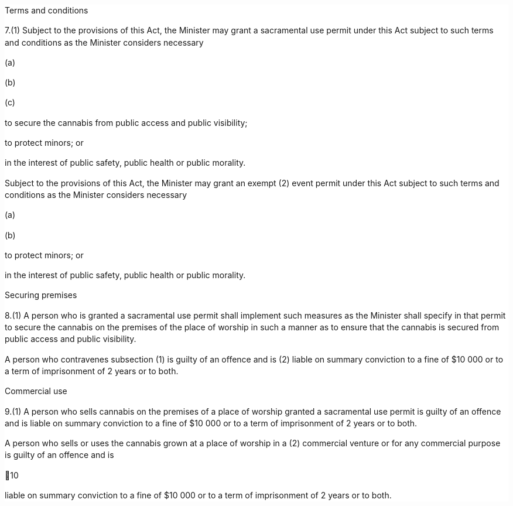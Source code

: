Terms and conditions

7.(1)
Subject  to  the  provisions  of  this  Act,  the  Minister  may  grant  a
sacramental use permit under this Act subject to such terms and conditions as the
Minister considers necessary

(a)

(b)

(c)

to secure the cannabis from public access and public visibility;

to protect minors; or

in the interest of public safety, public health or public morality.

Subject to the provisions of this Act, the Minister may grant an exempt
(2)
event permit under this Act subject to such terms and conditions as the Minister
considers necessary

(a)

(b)

to protect minors; or

in the interest of public safety, public health or public morality.

Securing premises

8.(1)
A person who is granted a sacramental use permit shall implement
such measures as the Minister shall specify in that permit to secure the cannabis
on the premises of the place of worship in such a manner as to ensure that the
cannabis is secured from public access and public visibility.

A person who contravenes subsection (1) is guilty of an offence and is
(2)
liable on summary conviction to a fine of $10 000 or to a term of imprisonment
of 2 years or to both.

Commercial use

9.(1)
A person who sells cannabis on the premises of a place of worship
granted a sacramental use permit is guilty of an offence and is liable on summary
conviction to a fine of $10 000 or to a term of imprisonment of 2 years or to both.

A person who sells or uses the cannabis grown at a place of worship in a
(2)
commercial venture or for any commercial purpose is guilty of an offence and is

10

liable on summary conviction to a fine of $10 000 or to a term of imprisonment
of 2 years or to both.
